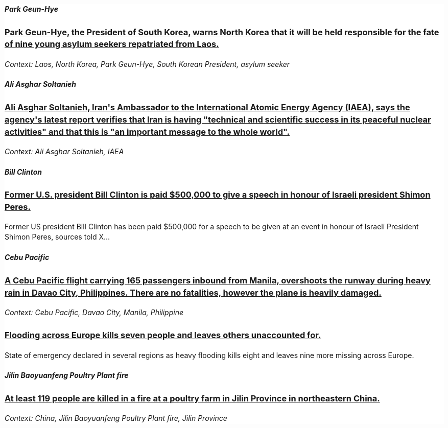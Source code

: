 ##### Park Geun-Hye
### [Park Geun-Hye, the President of South Korea, warns North Korea that it will be held responsible for the fate of nine young asylum seekers repatriated from Laos. ](/news/2013/06/3/park-geun-hye-the-president-of-south-korea-warns-north-korea-that-it-will-be-held-responsible-for-the-fate-of-nine-young-asylum-seekers-re.md)
_Context: Laos, North Korea, Park Geun-Hye, South Korean President, asylum seeker_

##### Ali Asghar Soltanieh
### [Ali Asghar Soltanieh, Iran's Ambassador to the International Atomic Energy Agency (IAEA), says the agency's latest report verifies that Iran is having "technical and scientific success in its peaceful nuclear activities" and that this is "an important message to the whole world". ](/news/2013/06/3/ali-asghar-soltanieh-iran-s-ambassador-to-the-international-atomic-energy-agency-iaea-says-the-agency-s-latest-report-verifies-that-iran.md)
_Context: Ali Asghar Soltanieh, IAEA_

##### Bill Clinton
### [Former U.S. president Bill Clinton is paid $500,000 to give a speech in honour of Israeli president Shimon Peres. ](/news/2013/06/3/former-u-s-president-bill-clinton-is-paid-500-000-to-give-a-speech-in-honour-of-israeli-president-shimon-peres.md)
Former US president Bill Clinton has been paid $500,000 for a speech to be given at an event in honour of Israeli President Shimon Peres, sources told X...

##### Cebu Pacific
### [A Cebu Pacific flight carrying 165 passengers inbound from Manila, overshoots the runway during heavy rain in Davao City, Philippines. There are no fatalities, however the plane is heavily damaged. ](/news/2013/06/3/a-cebu-pacific-flight-carrying-165-passengers-inbound-from-manila-overshoots-the-runway-during-heavy-rain-in-davao-city-philippines-there.md)
_Context: Cebu Pacific, Davao City, Manila, Philippine_

##### 
### [Flooding across Europe kills seven people and leaves others unaccounted for. ](/news/2013/06/3/flooding-across-europe-kills-seven-people-and-leaves-others-unaccounted-for.md)
State of emergency declared in several regions as heavy flooding kills eight and leaves nine more missing across Europe.

##### Jilin Baoyuanfeng Poultry Plant fire
### [At least 119 people are killed in a fire at a poultry farm in Jilin Province in northeastern China. ](/news/2013/06/3/at-least-119-people-are-killed-in-a-fire-at-a-poultry-farm-in-jilin-province-in-northeastern-china.md)
_Context: China, Jilin Baoyuanfeng Poultry Plant fire, Jilin Province_
